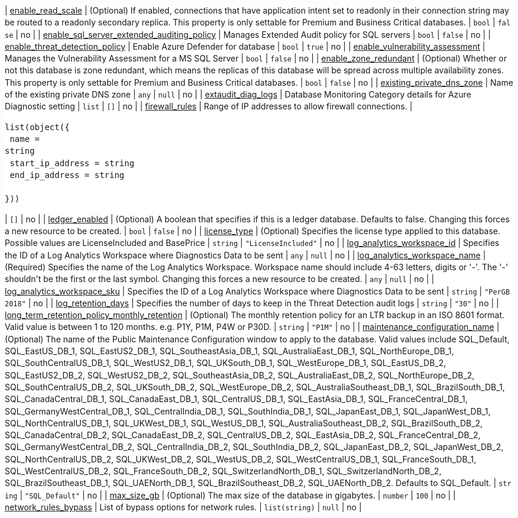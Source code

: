 | <a name="input_enable_read_scale"></a> [enable\_read\_scale](#input\_enable\_read\_scale) | (Optional) If enabled, connections that have application intent set to readonly in their connection string may be routed to a readonly secondary replica. This property is only settable for Premium and Business Critical databases. | `bool` | `false` | no |
| <a name="input_enable_sql_server_extended_auditing_policy"></a> [enable\_sql\_server\_extended\_auditing\_policy](#input\_enable\_sql\_server\_extended\_auditing\_policy) | Manages Extended Audit policy for SQL servers | `bool` | `false` | no |
| <a name="input_enable_threat_detection_policy"></a> [enable\_threat\_detection\_policy](#input\_enable\_threat\_detection\_policy) | Enable Azure Defender for database | `bool` | `true` | no |
| <a name="input_enable_vulnerability_assessment"></a> [enable\_vulnerability\_assessment](#input\_enable\_vulnerability\_assessment) | Manages the Vulnerability Assessment for a MS SQL Server | `bool` | `false` | no |
| <a name="input_enable_zone_redundant"></a> [enable\_zone\_redundant](#input\_enable\_zone\_redundant) | (Optional) Whether or not this database is zone redundant, which means the replicas of this database will be spread across multiple availability zones. This property is only settable for Premium and Business Critical databases. | `bool` | `false` | no |
| <a name="input_existing_private_dns_zone"></a> [existing\_private\_dns\_zone](#input\_existing\_private\_dns\_zone) | Name of the existing private DNS zone | `any` | `null` | no |
| <a name="input_extaudit_diag_logs"></a> [extaudit\_diag\_logs](#input\_extaudit\_diag\_logs) | Database Monitoring Category details for Azure Diagnostic setting | `list` | `[]` | no |
| <a name="input_firewall_rules"></a> [firewall\_rules](#input\_firewall\_rules) | Range of IP addresses to allow firewall connections. | <pre>list(object({<br>    name             = string<br>    start_ip_address = string<br>    end_ip_address   = string<br>  }))</pre> | `[]` | no |
| <a name="input_ledger_enabled"></a> [ledger\_enabled](#input\_ledger\_enabled) | (Optional) A boolean that specifies if this is a ledger database. Defaults to false. Changing this forces a new resource to be created. | `bool` | `false` | no |
| <a name="input_license_type"></a> [license\_type](#input\_license\_type) | (Optional) Specifies the license type applied to this database. Possible values are LicenseIncluded and BasePrice | `string` | `"LicenseIncluded"` | no |
| <a name="input_log_analytics_workspace_id"></a> [log\_analytics\_workspace\_id](#input\_log\_analytics\_workspace\_id) | Specifies the ID of a Log Analytics Workspace where Diagnostics Data to be sent | `any` | `null` | no |
| <a name="input_log_analytics_workspace_name"></a> [log\_analytics\_workspace\_name](#input\_log\_analytics\_workspace\_name) | (Required) Specifies the name of the Log Analytics Workspace. Workspace name should include 4-63 letters, digits or '-'. The '-' shouldn't be the first or the last symbol. Changing this forces a new resource to be created. | `any` | `null` | no |
| <a name="input_log_analytics_workspace_sku"></a> [log\_analytics\_workspace\_sku](#input\_log\_analytics\_workspace\_sku) | Specifies the ID of a Log Analytics Workspace where Diagnostics Data to be sent | `string` | `"PerGB2018"` | no |
| <a name="input_log_retention_days"></a> [log\_retention\_days](#input\_log\_retention\_days) | Specifies the number of days to keep in the Threat Detection audit logs | `string` | `"30"` | no |
| <a name="input_long_term_retention_policy_monthly_retention"></a> [long\_term\_retention\_policy\_monthly\_retention](#input\_long\_term\_retention\_policy\_monthly\_retention) | (Optional) The monthly retention policy for an LTR backup in an ISO 8601 format. Valid value is between 1 to 120 months. e.g. P1Y, P1M, P4W or P30D. | `string` | `"P1M"` | no |
| <a name="input_maintenance_configuration_name"></a> [maintenance\_configuration\_name](#input\_maintenance\_configuration\_name) | (Optional) The name of the Public Maintenance Configuration window to apply to the database. Valid values include SQL\_Default, SQL\_EastUS\_DB\_1, SQL\_EastUS2\_DB\_1, SQL\_SoutheastAsia\_DB\_1, SQL\_AustraliaEast\_DB\_1, SQL\_NorthEurope\_DB\_1, SQL\_SouthCentralUS\_DB\_1, SQL\_WestUS2\_DB\_1, SQL\_UKSouth\_DB\_1, SQL\_WestEurope\_DB\_1, SQL\_EastUS\_DB\_2, SQL\_EastUS2\_DB\_2, SQL\_WestUS2\_DB\_2, SQL\_SoutheastAsia\_DB\_2, SQL\_AustraliaEast\_DB\_2, SQL\_NorthEurope\_DB\_2, SQL\_SouthCentralUS\_DB\_2, SQL\_UKSouth\_DB\_2, SQL\_WestEurope\_DB\_2, SQL\_AustraliaSoutheast\_DB\_1, SQL\_BrazilSouth\_DB\_1, SQL\_CanadaCentral\_DB\_1, SQL\_CanadaEast\_DB\_1, SQL\_CentralUS\_DB\_1, SQL\_EastAsia\_DB\_1, SQL\_FranceCentral\_DB\_1, SQL\_GermanyWestCentral\_DB\_1, SQL\_CentralIndia\_DB\_1, SQL\_SouthIndia\_DB\_1, SQL\_JapanEast\_DB\_1, SQL\_JapanWest\_DB\_1, SQL\_NorthCentralUS\_DB\_1, SQL\_UKWest\_DB\_1, SQL\_WestUS\_DB\_1, SQL\_AustraliaSoutheast\_DB\_2, SQL\_BrazilSouth\_DB\_2, SQL\_CanadaCentral\_DB\_2, SQL\_CanadaEast\_DB\_2, SQL\_CentralUS\_DB\_2, SQL\_EastAsia\_DB\_2, SQL\_FranceCentral\_DB\_2, SQL\_GermanyWestCentral\_DB\_2, SQL\_CentralIndia\_DB\_2, SQL\_SouthIndia\_DB\_2, SQL\_JapanEast\_DB\_2, SQL\_JapanWest\_DB\_2, SQL\_NorthCentralUS\_DB\_2, SQL\_UKWest\_DB\_2, SQL\_WestUS\_DB\_2, SQL\_WestCentralUS\_DB\_1, SQL\_FranceSouth\_DB\_1, SQL\_WestCentralUS\_DB\_2, SQL\_FranceSouth\_DB\_2, SQL\_SwitzerlandNorth\_DB\_1, SQL\_SwitzerlandNorth\_DB\_2, SQL\_BrazilSoutheast\_DB\_1, SQL\_UAENorth\_DB\_1, SQL\_BrazilSoutheast\_DB\_2, SQL\_UAENorth\_DB\_2. Defaults to SQL\_Default. | `string` | `"SQL_Default"` | no |
| <a name="input_max_size_gb"></a> [max\_size\_gb](#input\_max\_size\_gb) | (Optional) The max size of the database in gigabytes. | `number` | `100` | no |
| <a name="input_network_rules_bypass"></a> [network\_rules\_bypass](#input\_network\_rules\_bypass) | List of bypass options for network rules. | `list(string)` | `null` | no |